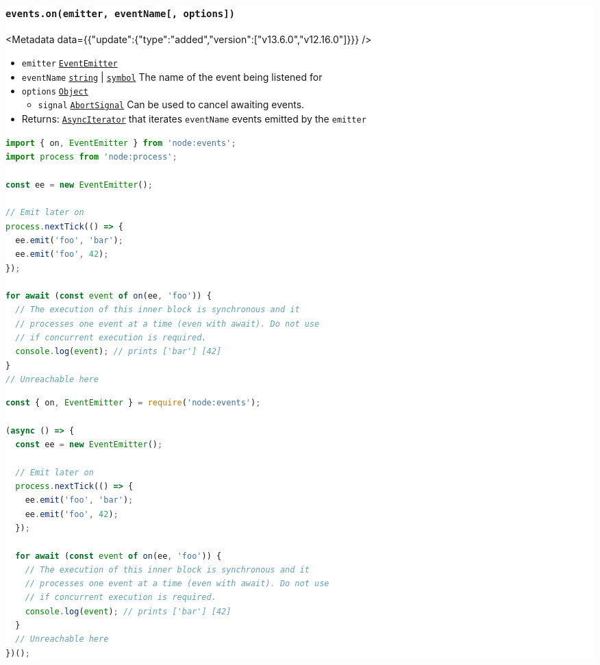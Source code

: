 ### <DataTag tag="M" /> `events.on(emitter, eventName[, options])`

<Metadata data={{"update":{"type":"added","version":["v13.6.0","v12.16.0"]}}} />

* `emitter` [`EventEmitter`](/api/v16/events#eventemitter)
* `eventName` [`string`](https://developer.mozilla.org/en-US/docs/Web/JavaScript/Data_structures#String_type) | [`symbol`](https://developer.mozilla.org/en-US/docs/Web/JavaScript/Data_structures#Symbol_type) The name of the event being listened for
* `options` [`Object`](https://developer.mozilla.org/en-US/docs/Web/JavaScript/Reference/Global_Objects/Object)
  * `signal` [`AbortSignal`](/api/v16/globals#abortsignal) Can be used to cancel awaiting events.
* Returns: [`AsyncIterator`](https://tc39.github.io/ecma262/#sec-asynciterator-interface) that iterates `eventName` events emitted by the `emitter`

```mjs
import { on, EventEmitter } from 'node:events';
import process from 'node:process';

const ee = new EventEmitter();

// Emit later on
process.nextTick(() => {
  ee.emit('foo', 'bar');
  ee.emit('foo', 42);
});

for await (const event of on(ee, 'foo')) {
  // The execution of this inner block is synchronous and it
  // processes one event at a time (even with await). Do not use
  // if concurrent execution is required.
  console.log(event); // prints ['bar'] [42]
}
// Unreachable here
```

```cjs
const { on, EventEmitter } = require('node:events');

(async () => {
  const ee = new EventEmitter();

  // Emit later on
  process.nextTick(() => {
    ee.emit('foo', 'bar');
    ee.emit('foo', 42);
  });

  for await (const event of on(ee, 'foo')) {
    // The execution of this inner block is synchronous and it
    // processes one event at a time (even with await). Do not use
    // if concurrent execution is required.
    console.log(event); // prints ['bar'] [42]
  }
  // Unreachable here
})();
```


[WHATWG-EventTarget]: https://dom.spec.whatwg.org/#interface-eventtarget
[`--trace-warnings`]: /api/v16/cli#--trace-warnings
[`CustomEvent` Web API]: https://dom.spec.whatwg.org/#customevent
[`EventTarget` Web API]: https://dom.spec.whatwg.org/#eventtarget
[`EventTarget` error handling]: #eventtarget-error-handling
[`Event` Web API]: https://dom.spec.whatwg.org/#event
[`domain`]: /api/v16/domain
[`emitter.listenerCount()`]: #emitterlistenercounteventname
[`emitter.removeListener()`]: #emitterremovelistenereventname-listener
[`emitter.setMaxListeners(n)`]: #emittersetmaxlistenersn
[`events.defaultMaxListeners`]: #eventsdefaultmaxlisteners
[`fs.ReadStream`]: /api/v16/fs#class-fsreadstream
[`net.Server`]: /api/v16/net#class-netserver
[`new.target.name`]: https://developer.mozilla.org/en-US/docs/Web/JavaScript/Reference/Operators/new.target
[`process.on('warning')`]: /api/v16/process#event-warning
[async context]: async_context.md
[capturerejections]: #capture-rejections-of-promises
[error]: #error-events
[rejection]: #emittersymbolfornodejsrejectionerr-eventname-args
[rejectionsymbol]: #eventscapturerejectionsymbol
[stream]: /api/v16/stream
